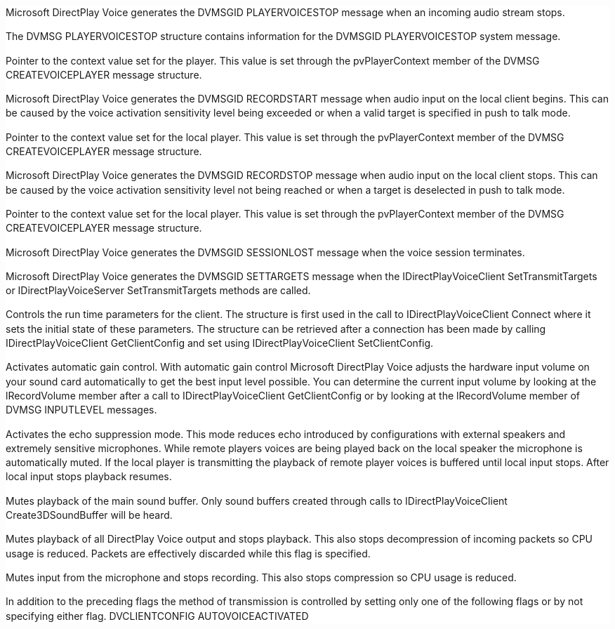 Microsoft DirectPlay Voice generates the DVMSGID PLAYERVOICESTOP message when an incoming audio stream stops.

The DVMSG PLAYERVOICESTOP structure contains information for the DVMSGID PLAYERVOICESTOP system message.

Pointer to the context value set for the player. This value is set through the pvPlayerContext member of the DVMSG CREATEVOICEPLAYER message structure.

Microsoft DirectPlay Voice generates the DVMSGID RECORDSTART message when audio input on the local client begins. This can be caused by the voice activation sensitivity level being exceeded or when a valid target is specified in push to talk mode.

Pointer to the context value set for the local player. This value is set through the pvPlayerContext member of the DVMSG CREATEVOICEPLAYER message structure.

Microsoft DirectPlay Voice generates the DVMSGID RECORDSTOP message when audio input on the local client stops. This can be caused by the voice activation sensitivity level not being reached or when a target is deselected in push to talk mode.

Pointer to the context value set for the local player. This value is set through the pvPlayerContext member of the DVMSG CREATEVOICEPLAYER message structure.

Microsoft DirectPlay Voice generates the DVMSGID SESSIONLOST message when the voice session terminates.

Microsoft DirectPlay Voice generates the DVMSGID SETTARGETS message when the IDirectPlayVoiceClient SetTransmitTargets or IDirectPlayVoiceServer SetTransmitTargets methods are called.

Controls the run time parameters for the client. The structure is first used in the call to IDirectPlayVoiceClient Connect where it sets the initial state of these parameters. The structure can be retrieved after a connection has been made by calling IDirectPlayVoiceClient GetClientConfig and set using IDirectPlayVoiceClient SetClientConfig.

Activates automatic gain control. With automatic gain control Microsoft DirectPlay Voice adjusts the hardware input volume on your sound card automatically to get the best input level possible. You can determine the current input volume by looking at the lRecordVolume member after a call to IDirectPlayVoiceClient GetClientConfig or by looking at the lRecordVolume member of DVMSG INPUTLEVEL messages.

Activates the echo suppression mode. This mode reduces echo introduced by configurations with external speakers and extremely sensitive microphones. While remote players voices are being played back on the local speaker the microphone is automatically muted. If the local player is transmitting the playback of remote player voices is buffered until local input stops. After local input stops playback resumes.

Mutes playback of the main sound buffer. Only sound buffers created through calls to IDirectPlayVoiceClient Create3DSoundBuffer will be heard.

Mutes playback of all DirectPlay Voice output and stops playback. This also stops decompression of incoming packets so CPU usage is reduced. Packets are effectively discarded while this flag is specified.

Mutes input from the microphone and stops recording. This also stops compression so CPU usage is reduced.

In addition to the preceding flags the method of transmission is controlled by setting only one of the following flags or by not specifying either flag. DVCLIENTCONFIG AUTOVOICEACTIVATED
